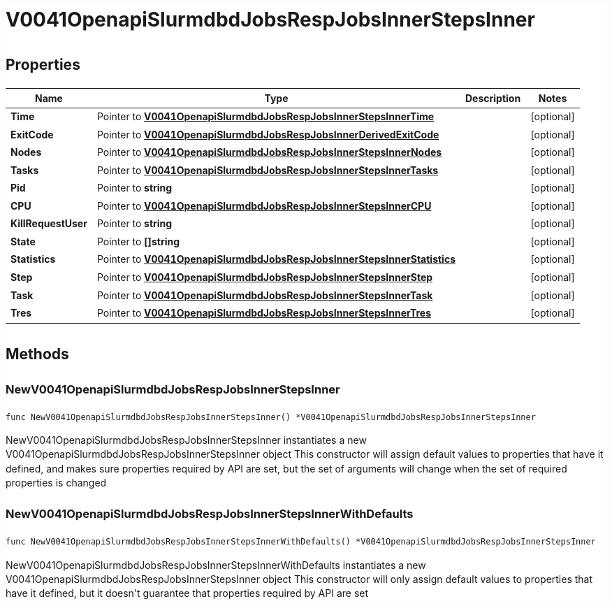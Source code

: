 # V0041OpenapiSlurmdbdJobsRespJobsInnerStepsInner

## Properties

Name | Type | Description | Notes
------------ | ------------- | ------------- | -------------
**Time** | Pointer to [**V0041OpenapiSlurmdbdJobsRespJobsInnerStepsInnerTime**](V0041OpenapiSlurmdbdJobsRespJobsInnerStepsInnerTime.md) |  | [optional] 
**ExitCode** | Pointer to [**V0041OpenapiSlurmdbdJobsRespJobsInnerDerivedExitCode**](V0041OpenapiSlurmdbdJobsRespJobsInnerDerivedExitCode.md) |  | [optional] 
**Nodes** | Pointer to [**V0041OpenapiSlurmdbdJobsRespJobsInnerStepsInnerNodes**](V0041OpenapiSlurmdbdJobsRespJobsInnerStepsInnerNodes.md) |  | [optional] 
**Tasks** | Pointer to [**V0041OpenapiSlurmdbdJobsRespJobsInnerStepsInnerTasks**](V0041OpenapiSlurmdbdJobsRespJobsInnerStepsInnerTasks.md) |  | [optional] 
**Pid** | Pointer to **string** |  | [optional] 
**CPU** | Pointer to [**V0041OpenapiSlurmdbdJobsRespJobsInnerStepsInnerCPU**](V0041OpenapiSlurmdbdJobsRespJobsInnerStepsInnerCPU.md) |  | [optional] 
**KillRequestUser** | Pointer to **string** |  | [optional] 
**State** | Pointer to **[]string** |  | [optional] 
**Statistics** | Pointer to [**V0041OpenapiSlurmdbdJobsRespJobsInnerStepsInnerStatistics**](V0041OpenapiSlurmdbdJobsRespJobsInnerStepsInnerStatistics.md) |  | [optional] 
**Step** | Pointer to [**V0041OpenapiSlurmdbdJobsRespJobsInnerStepsInnerStep**](V0041OpenapiSlurmdbdJobsRespJobsInnerStepsInnerStep.md) |  | [optional] 
**Task** | Pointer to [**V0041OpenapiSlurmdbdJobsRespJobsInnerStepsInnerTask**](V0041OpenapiSlurmdbdJobsRespJobsInnerStepsInnerTask.md) |  | [optional] 
**Tres** | Pointer to [**V0041OpenapiSlurmdbdJobsRespJobsInnerStepsInnerTres**](V0041OpenapiSlurmdbdJobsRespJobsInnerStepsInnerTres.md) |  | [optional] 

## Methods

### NewV0041OpenapiSlurmdbdJobsRespJobsInnerStepsInner

`func NewV0041OpenapiSlurmdbdJobsRespJobsInnerStepsInner() *V0041OpenapiSlurmdbdJobsRespJobsInnerStepsInner`

NewV0041OpenapiSlurmdbdJobsRespJobsInnerStepsInner instantiates a new V0041OpenapiSlurmdbdJobsRespJobsInnerStepsInner object
This constructor will assign default values to properties that have it defined,
and makes sure properties required by API are set, but the set of arguments
will change when the set of required properties is changed

### NewV0041OpenapiSlurmdbdJobsRespJobsInnerStepsInnerWithDefaults

`func NewV0041OpenapiSlurmdbdJobsRespJobsInnerStepsInnerWithDefaults() *V0041OpenapiSlurmdbdJobsRespJobsInnerStepsInner`

NewV0041OpenapiSlurmdbdJobsRespJobsInnerStepsInnerWithDefaults instantiates a new V0041OpenapiSlurmdbdJobsRespJobsInnerStepsInner object
This constructor will only assign default values to properties that have it defined,
but it doesn't guarantee that properties required by API are set
